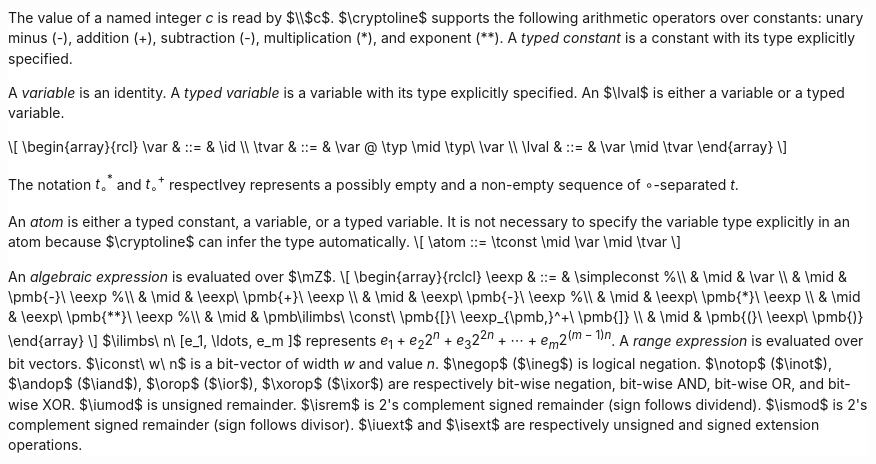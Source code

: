 The value of a named integer $c$ is read by $\\$c$.
$\cryptoline$ supports the following arithmetic operators over
constants: unary minus (-), addition (+), subtraction (-),
multiplication (*), and exponent (**).
A *typed constant* is a constant with its type explicitly
specified.

A *variable* is an identity.
A *typed variable* is a variable with its type explicitly
specified.
An $\lval$ is either a variable or a typed variable.

\\[
  \\begin{array}{rcl}
    \var & ::= & \id \\\\
    \tvar & ::= & \var @ \typ \mid \typ\ \var \\\\
    \lval & ::= & \var \mid \tvar
  \\end{array}
\\]

The notation $t_{\circ}^*$ and $t_{\circ}^+$ respectlvey represents a
possibly empty and a non-empty sequence of $\circ$-separated $t$.

An *atom* is either a typed constant, a variable, or a typed
variable.
It is not necessary to specify the variable type explicitly in
an atom because $\cryptoline$ can infer the type automatically.
\\[
\atom ::= \tconst \mid \var \mid \tvar
\\]

An *algebraic expression* is evaluated over $\mZ$.
\\[
\\begin{array}{rclcl}
\eexp &  ::= & \simpleconst %\\\\
      & \mid & \var \\\\
      & \mid & \pmb{-}\ \eexp %\\\\
      & \mid & \eexp\ \pmb{+}\ \eexp \\\\
      & \mid & \eexp\ \pmb{-}\ \eexp %\\\\
      & \mid & \eexp\ \pmb{*}\ \eexp \\\\
      & \mid & \eexp\ \pmb{**}\ \eexp %\\\\
      & \mid & \pmb\ilimbs\ \const\ \pmb{[}\ \eexp_{\pmb,}^+\ \pmb{]} \\\\
      & \mid & \pmb{(}\ \eexp\ \pmb{)}
\\end{array}
\\]
$\ilimbs\ n\ [e_1, \ldots, e_m ]$ represents $e_1 + e_2 2^n + e_3
2^{2n} + \cdots + e_m 2^{(m-1)n}$.
A *range expression* is evaluated over bit vectors.
$\iconst\ w\ n$ is a bit-vector of width $w$ and value $n$.
$\negop$ ($\ineg$) is logical negation.
$\notop$ ($\inot$), $\andop$ ($\iand$), $\orop$ ($\ior$), $\xorop$ ($\ixor$) are respectively bit-wise
negation, bit-wise AND, bit-wise OR, and bit-wise XOR.
$\iumod$ is unsigned remainder.
$\isrem$ is 2's complement signed remainder (sign follows dividend).
$\ismod$ is 2's complement signed remainder (sign follows divisor).
$\iuext$ and $\isext$ are respectively unsigned and signed extension
operations.
